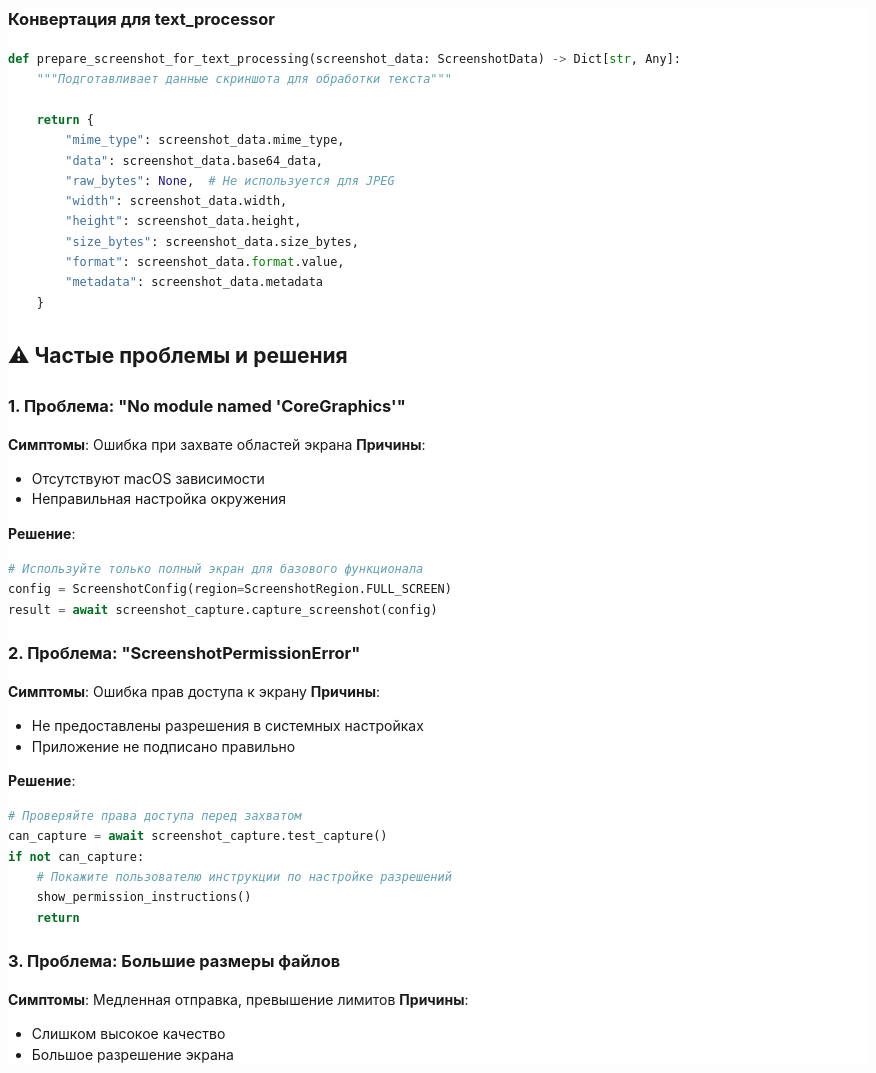 ### Конвертация для text_processor
```python
def prepare_screenshot_for_text_processing(screenshot_data: ScreenshotData) -> Dict[str, Any]:
    """Подготавливает данные скриншота для обработки текста"""
    
    return {
        "mime_type": screenshot_data.mime_type,
        "data": screenshot_data.base64_data,
        "raw_bytes": None,  # Не используется для JPEG
        "width": screenshot_data.width,
        "height": screenshot_data.height,
        "size_bytes": screenshot_data.size_bytes,
        "format": screenshot_data.format.value,
        "metadata": screenshot_data.metadata
    }
```

## ⚠️ Частые проблемы и решения

### 1. Проблема: "No module named 'CoreGraphics'"
**Симптомы**: Ошибка при захвате областей экрана
**Причины**: 
- Отсутствуют macOS зависимости
- Неправильная настройка окружения

**Решение**:
```python
# Используйте только полный экран для базового функционала
config = ScreenshotConfig(region=ScreenshotRegion.FULL_SCREEN)
result = await screenshot_capture.capture_screenshot(config)
```

### 2. Проблема: "ScreenshotPermissionError"
**Симптомы**: Ошибка прав доступа к экрану
**Причины**: 
- Не предоставлены разрешения в системных настройках
- Приложение не подписано правильно

**Решение**:
```python
# Проверяйте права доступа перед захватом
can_capture = await screenshot_capture.test_capture()
if not can_capture:
    # Покажите пользователю инструкции по настройке разрешений
    show_permission_instructions()
    return
```

### 3. Проблема: Большие размеры файлов
**Симптомы**: Медленная отправка, превышение лимитов
**Причины**: 
- Слишком высокое качество
- Большое разрешение экрана
